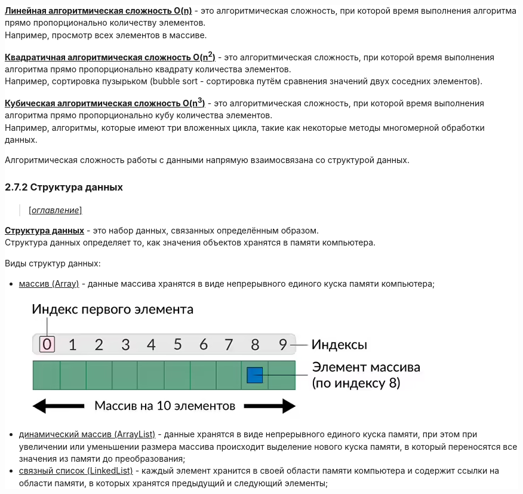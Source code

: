 [**Линейная алгоритмическая сложность O(n)**](/conspect/definitions.md/#л) - это алгоритмическая сложность, при которой
время выполнения алгоритма прямо пропорционально количеству элементов.  
Например, просмотр всех элементов в массиве.

[**Квадратичная алгоритмическая сложность O(n<sup>2</sup>)**](/conspect/definitions.md/#к) - это алгоритмическая
сложность, при которой время выполнения алгоритма прямо пропорционально квадрату количества элементов.  
Например, сортировка пузырьком (bubble sort - сортировка путём сравнения значений двух соседних элементов).

[**Кубическая алгоритмическая сложность O(n<sup>3</sup>)**](/conspect/definitions.md/#к) - это алгоритмическая
сложность, при которой время выполнения алгоритма прямо пропорционально кубу количества элементов.  
Например, алгоритмы, которые имеют три вложенных цикла, такие как некоторые методы многомерной обработки данных.

Алгоритмическая сложность работы с данными напрямую взаимосвязана со структурой данных.

### 2.7.2 Структура данных

> [[_оглавление_]](../README.md/#27-алгоритмы)

[**Структура данных**](/conspect/definitions.md/#с) - это набор данных, связанных определённым образом.  
Структура данных определяет то, как значения объектов хранятся в памяти компьютера.

Виды структур данных:

- [массив (Array)](/conspect/01_04.md/#14-массивы) - данные массива хранятся в виде непрерывного единого куска памяти
  компьютера;
  ![19.png](/pictures/19.png)
- [динамический массив (ArrayList)](/conspect/02_06.md/#2631-arraylist) - данные хранятся в виде непрерывного единого
  куска
  памяти, при этом при увеличении или уменьшении размера массива происходит выделение нового куска памяти, в который
  переносятся все значения из памяти до преобразования;
- [связный список (LinkedList)](/conspect/02_06.md/#2632-linkedlist) - каждый элемент хранится в своей области памяти
  компьютера и содержит ссылки на области памяти, в которых хранятся предыдущий и следующий элементы;